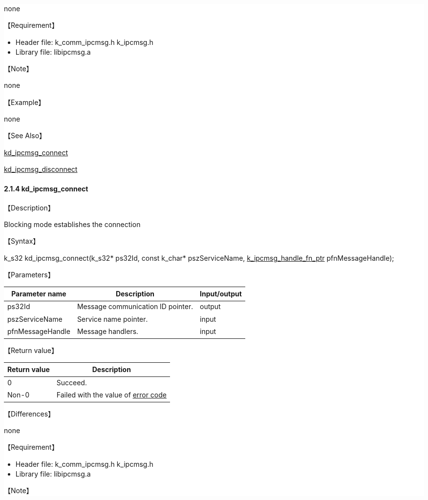 none

【Requirement】

- Header file: k_comm_ipcmsg.h k_ipcmsg.h
- Library file: libipcmsg.a

【Note】

none

【Example】

none

【See Also】

[kd_ipcmsg_connect](#214-kd_ipcmsg_connect)

[kd_ipcmsg_disconnect](#215-kd_ipcmsg_disconnect)

#### 2.1.4 kd_ipcmsg_connect

【Description】

Blocking mode establishes the connection

【Syntax】

k_s32 kd_ipcmsg_connect(k_s32\* ps32Id, const k_char\* pszServiceName, [k_ipcmsg_handle_fn_ptr](#316-k_ipcmsg_handle_fn_ptr) pfnMessageHandle);

【Parameters】

| **Parameter name**           | **Description**                | **Input/output** |
|-------------------|---------------------|-----------|
| ps32Id            | Message communication ID pointer.  | output      |
| pszServiceName    | Service name pointer.      | input      |
| pfnMessageHandle  | Message handlers.      | input      |

【Return value】

| **Return value**   | **Description**                            |
|---------|---------------------------------|
| 0       | Succeed.                          |
| Non-0    | Failed with the value of [error code](#41-ipcmsg) |

【Differences】

none

【Requirement】

- Header file: k_comm_ipcmsg.h k_ipcmsg.h
- Library file: libipcmsg.a

【Note】
